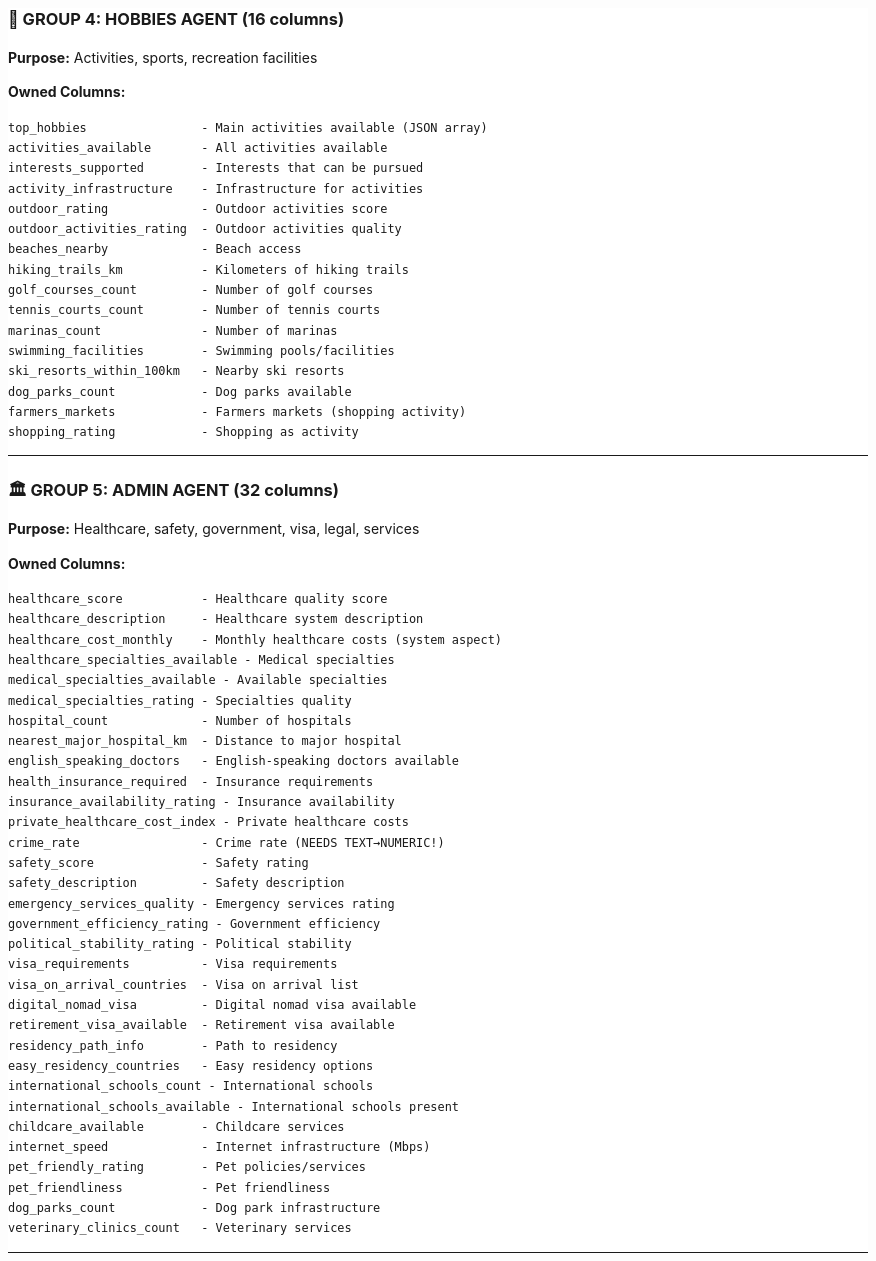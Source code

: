 
### 🏃 GROUP 4: HOBBIES AGENT (16 columns)
**Purpose:** Activities, sports, recreation facilities

**Owned Columns:**
```
top_hobbies                - Main activities available (JSON array)
activities_available       - All activities available
interests_supported        - Interests that can be pursued
activity_infrastructure    - Infrastructure for activities
outdoor_rating             - Outdoor activities score
outdoor_activities_rating  - Outdoor activities quality
beaches_nearby             - Beach access
hiking_trails_km           - Kilometers of hiking trails
golf_courses_count         - Number of golf courses
tennis_courts_count        - Number of tennis courts
marinas_count              - Number of marinas
swimming_facilities        - Swimming pools/facilities
ski_resorts_within_100km   - Nearby ski resorts
dog_parks_count            - Dog parks available
farmers_markets            - Farmers markets (shopping activity)
shopping_rating            - Shopping as activity
```

---

### 🏛️ GROUP 5: ADMIN AGENT (32 columns)
**Purpose:** Healthcare, safety, government, visa, legal, services

**Owned Columns:**
```
healthcare_score           - Healthcare quality score
healthcare_description     - Healthcare system description
healthcare_cost_monthly    - Monthly healthcare costs (system aspect)
healthcare_specialties_available - Medical specialties
medical_specialties_available - Available specialties
medical_specialties_rating - Specialties quality
hospital_count             - Number of hospitals
nearest_major_hospital_km  - Distance to major hospital
english_speaking_doctors   - English-speaking doctors available
health_insurance_required  - Insurance requirements
insurance_availability_rating - Insurance availability
private_healthcare_cost_index - Private healthcare costs
crime_rate                 - Crime rate (NEEDS TEXT→NUMERIC!)
safety_score               - Safety rating
safety_description         - Safety description
emergency_services_quality - Emergency services rating
government_efficiency_rating - Government efficiency
political_stability_rating - Political stability
visa_requirements          - Visa requirements
visa_on_arrival_countries  - Visa on arrival list
digital_nomad_visa         - Digital nomad visa available
retirement_visa_available  - Retirement visa available
residency_path_info        - Path to residency
easy_residency_countries   - Easy residency options
international_schools_count - International schools
international_schools_available - International schools present
childcare_available        - Childcare services
internet_speed             - Internet infrastructure (Mbps)
pet_friendly_rating        - Pet policies/services
pet_friendliness           - Pet friendliness
dog_parks_count            - Dog park infrastructure
veterinary_clinics_count   - Veterinary services
```

---